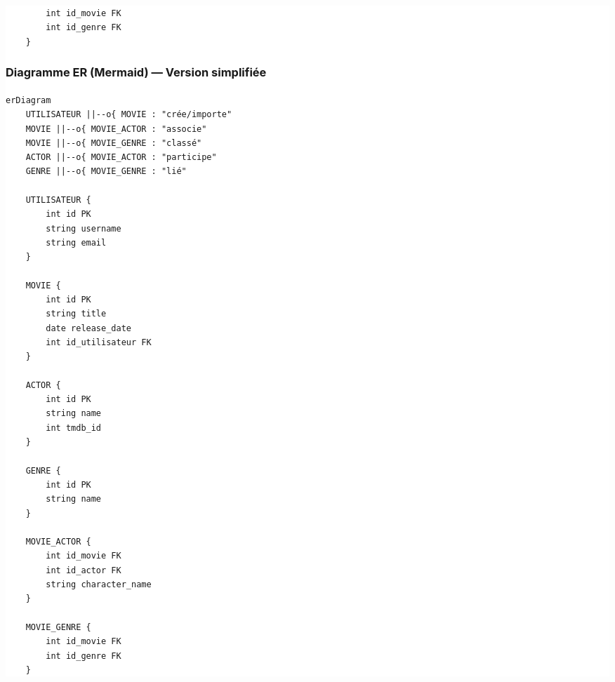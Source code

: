 ```mermaid
        int id_movie FK
        int id_genre FK
    }
```

### Diagramme ER (Mermaid) — Version simplifiée

```mermaid
erDiagram
    UTILISATEUR ||--o{ MOVIE : "crée/importe"
    MOVIE ||--o{ MOVIE_ACTOR : "associe"
    MOVIE ||--o{ MOVIE_GENRE : "classé"
    ACTOR ||--o{ MOVIE_ACTOR : "participe"
    GENRE ||--o{ MOVIE_GENRE : "lié"

    UTILISATEUR {
        int id PK
        string username
        string email
    }

    MOVIE {
        int id PK
        string title
        date release_date
        int id_utilisateur FK
    }

    ACTOR {
        int id PK
        string name
        int tmdb_id
    }

    GENRE {
        int id PK
        string name
    }

    MOVIE_ACTOR {
        int id_movie FK
        int id_actor FK
        string character_name
    }

    MOVIE_GENRE {
        int id_movie FK
        int id_genre FK
    }
```
